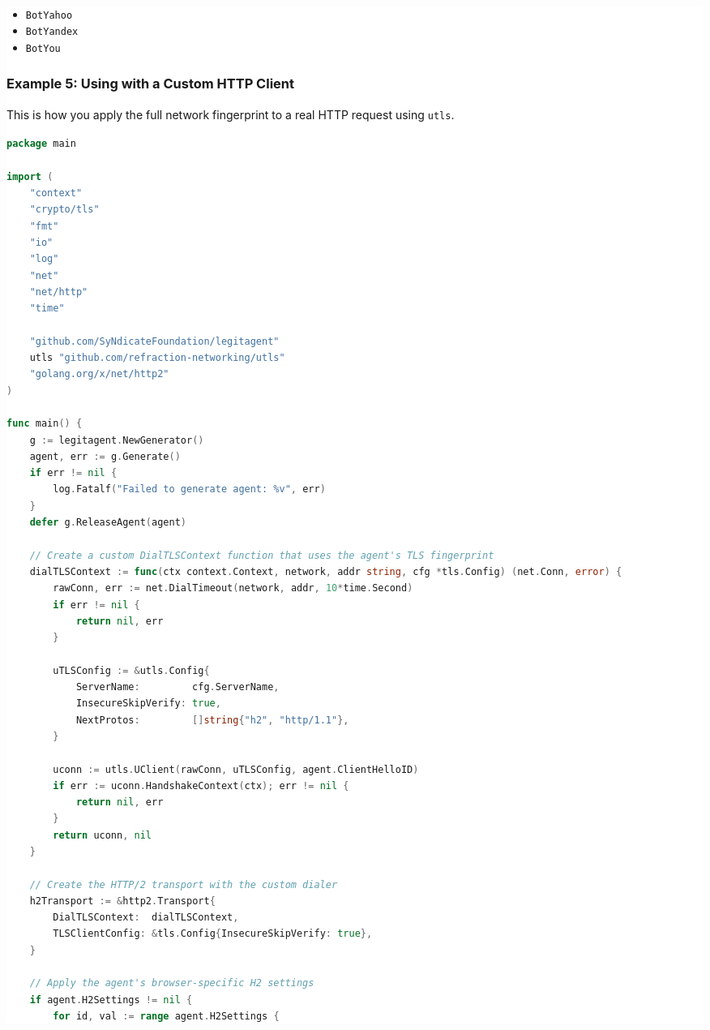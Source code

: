 - `BotYahoo`
- `BotYandex`
- `BotYou`

### Example 5: Using with a Custom HTTP Client

This is how you apply the full network fingerprint to a real HTTP request using `utls`.

```go
package main

import (
	"context"
	"crypto/tls"
	"fmt"
	"io"
	"log"
	"net"
	"net/http"
	"time"
	
	"github.com/SyNdicateFoundation/legitagent"
	utls "github.com/refraction-networking/utls"
	"golang.org/x/net/http2"
)

func main() {
	g := legitagent.NewGenerator()
	agent, err := g.Generate()
	if err != nil {
		log.Fatalf("Failed to generate agent: %v", err)
	}
	defer g.ReleaseAgent(agent)
	
	// Create a custom DialTLSContext function that uses the agent's TLS fingerprint
	dialTLSContext := func(ctx context.Context, network, addr string, cfg *tls.Config) (net.Conn, error) {
		rawConn, err := net.DialTimeout(network, addr, 10*time.Second)
		if err != nil {
			return nil, err
		}
		
		uTLSConfig := &utls.Config{
			ServerName:         cfg.ServerName,
			InsecureSkipVerify: true,
			NextProtos:         []string{"h2", "http/1.1"},
		}
		
		uconn := utls.UClient(rawConn, uTLSConfig, agent.ClientHelloID)
		if err := uconn.HandshakeContext(ctx); err != nil {
			return nil, err
		}
		return uconn, nil
	}
	
	// Create the HTTP/2 transport with the custom dialer
	h2Transport := &http2.Transport{
		DialTLSContext:  dialTLSContext,
		TLSClientConfig: &tls.Config{InsecureSkipVerify: true},
	}
	
	// Apply the agent's browser-specific H2 settings
	if agent.H2Settings != nil {
		for id, val := range agent.H2Settings {
```
